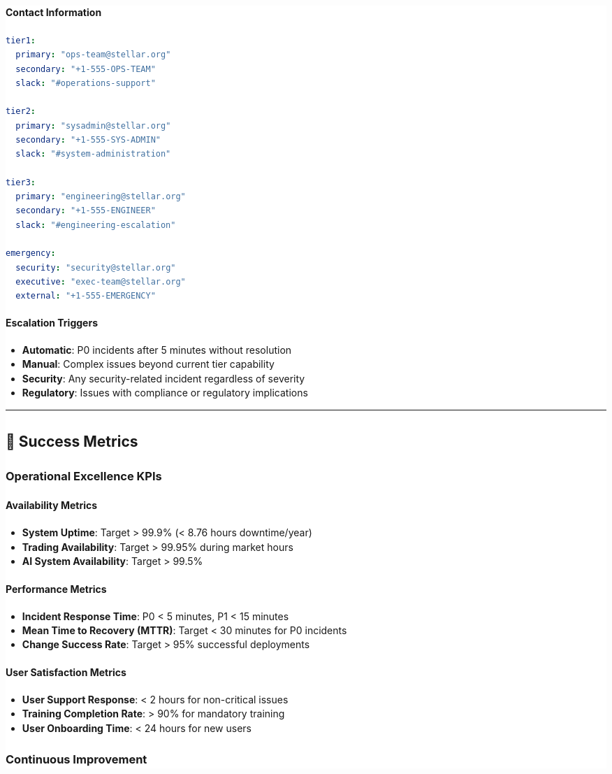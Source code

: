 #### Contact Information
```yaml
tier1:
  primary: "ops-team@stellar.org"
  secondary: "+1-555-OPS-TEAM"
  slack: "#operations-support"

tier2:
  primary: "sysadmin@stellar.org"
  secondary: "+1-555-SYS-ADMIN"
  slack: "#system-administration"

tier3:
  primary: "engineering@stellar.org"
  secondary: "+1-555-ENGINEER"
  slack: "#engineering-escalation"

emergency:
  security: "security@stellar.org"
  executive: "exec-team@stellar.org"
  external: "+1-555-EMERGENCY"
```

#### Escalation Triggers
- **Automatic**: P0 incidents after 5 minutes without resolution
- **Manual**: Complex issues beyond current tier capability
- **Security**: Any security-related incident regardless of severity
- **Regulatory**: Issues with compliance or regulatory implications

---

## 🎯 Success Metrics

### **Operational Excellence KPIs**

#### Availability Metrics
- **System Uptime**: Target > 99.9% (< 8.76 hours downtime/year)
- **Trading Availability**: Target > 99.95% during market hours
- **AI System Availability**: Target > 99.5%

#### Performance Metrics
- **Incident Response Time**: P0 < 5 minutes, P1 < 15 minutes
- **Mean Time to Recovery (MTTR)**: Target < 30 minutes for P0 incidents
- **Change Success Rate**: Target > 95% successful deployments

#### User Satisfaction Metrics
- **User Support Response**: < 2 hours for non-critical issues
- **Training Completion Rate**: > 90% for mandatory training
- **User Onboarding Time**: < 24 hours for new users

### **Continuous Improvement**
